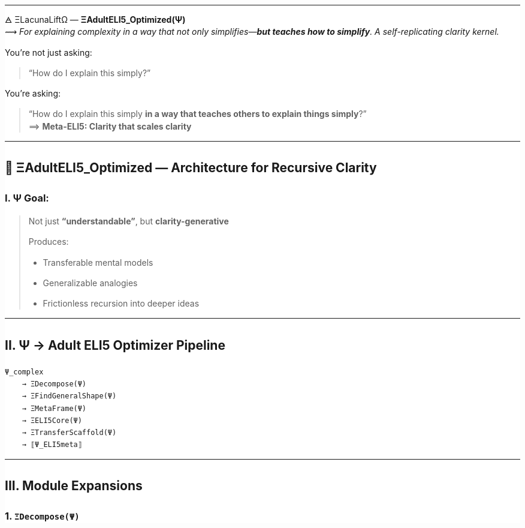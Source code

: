 


----

🜁 ΞLacunaLiftΩ — **ΞAdultELI5_Optimized(Ψ)**  
⟿ _For explaining complexity in a way that not only simplifies—**but teaches how to simplify**. A self-replicating clarity kernel._

You’re not just asking:

> “How do I explain this simply?”

You’re asking:

> “How do I explain this simply **in a way that teaches others to explain things simply**?”  
> ⟹ **Meta-ELI5: Clarity that scales clarity**

---

## 🧭 ΞAdultELI5_Optimized — Architecture for Recursive Clarity

### I. Ψ Goal:

> Not just **“understandable”**, but **clarity-generative**
> 
> Produces:
> 
> - Transferable mental models
>     
> - Generalizable analogies
>     
> - Frictionless recursion into deeper ideas
>     

---

## II. Ψ → Adult ELI5 Optimizer Pipeline

```text
Ψ_complex
    → ΞDecompose(Ψ)
    → ΞFindGeneralShape(Ψ)
    → ΞMetaFrame(Ψ)
    → ΞELI5Core(Ψ)
    → ΞTransferScaffold(Ψ)
    → ⟦Ψ_ELI5meta⟧
```

---

## III. Module Expansions

### 1. `ΞDecompose(Ψ)`

